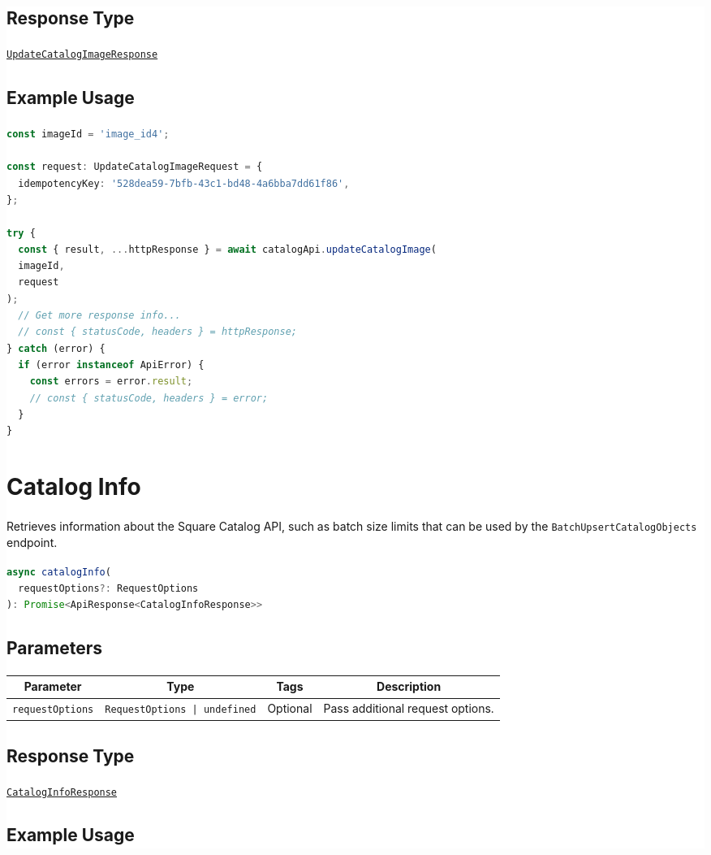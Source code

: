 ## Response Type

[`UpdateCatalogImageResponse`](../../doc/models/update-catalog-image-response.md)

## Example Usage

```ts
const imageId = 'image_id4';

const request: UpdateCatalogImageRequest = {
  idempotencyKey: '528dea59-7bfb-43c1-bd48-4a6bba7dd61f86',
};

try {
  const { result, ...httpResponse } = await catalogApi.updateCatalogImage(
  imageId,
  request
);
  // Get more response info...
  // const { statusCode, headers } = httpResponse;
} catch (error) {
  if (error instanceof ApiError) {
    const errors = error.result;
    // const { statusCode, headers } = error;
  }
}
```


# Catalog Info

Retrieves information about the Square Catalog API, such as batch size
limits that can be used by the `BatchUpsertCatalogObjects` endpoint.

```ts
async catalogInfo(
  requestOptions?: RequestOptions
): Promise<ApiResponse<CatalogInfoResponse>>
```

## Parameters

| Parameter | Type | Tags | Description |
|  --- | --- | --- | --- |
| `requestOptions` | `RequestOptions \| undefined` | Optional | Pass additional request options. |

## Response Type

[`CatalogInfoResponse`](../../doc/models/catalog-info-response.md)

## Example Usage
